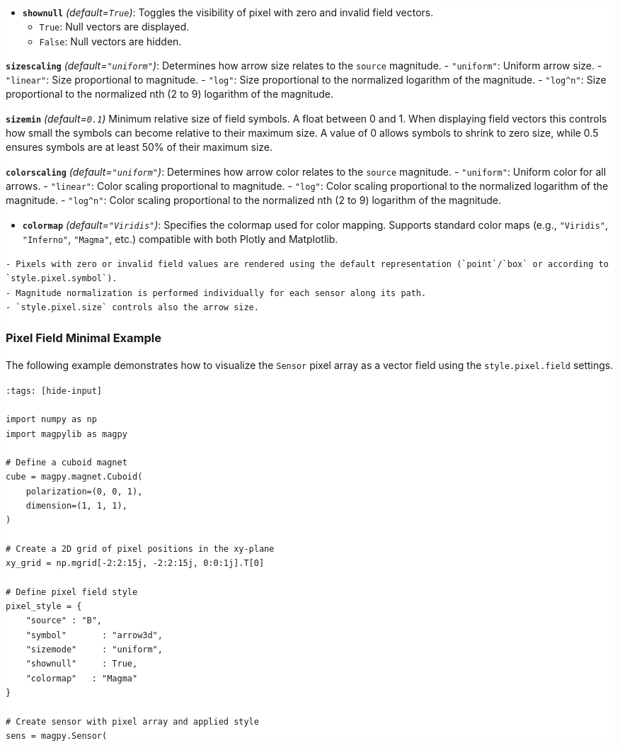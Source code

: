 - **`shownull`** *(default=`True`)*:
  Toggles the visibility of pixel with zero and invalid field vectors.
  - `True`: Null vectors are displayed.
  - `False`: Null vectors are hidden.

**`sizescaling`** *(default=`"uniform"`)*:
    Determines how arrow size relates to the `source` magnitude.
    - `"uniform"`: Uniform arrow size.
    - `"linear"`: Size proportional to magnitude.
    - `"log"`: Size proportional to the normalized logarithm of the magnitude.
    - `"log^n"`: Size proportional to the normalized nth (2 to 9) logarithm of the magnitude.

**`sizemin`** *(default=`0.1`)*
    Minimum relative size of field symbols. A float between 0 and 1.
    When displaying field vectors this controls how small the symbols
    can become relative to their maximum size. A value of 0 allows symbols to shrink to zero size,
    while 0.5 ensures symbols are at least 50% of their maximum size.

**`colorscaling`** *(default=`"uniform"`)*:
    Determines how arrow color relates to the `source` magnitude.
    - `"uniform"`: Uniform color for all arrows.
    - `"linear"`: Color scaling proportional to magnitude.
    - `"log"`: Color scaling proportional to the normalized logarithm of the magnitude.
    - `"log^n"`: Color scaling proportional to the normalized nth (2 to 9) logarithm of the magnitude.

- **`colormap`** *(default=`"Viridis"`)*:
  Specifies the colormap used for color mapping. Supports standard color maps (e.g., `"Viridis"`, `"Inferno"`, `"Magma"`, etc.) compatible with both Plotly and Matplotlib.

````{note}
- Pixels with zero or invalid field values are rendered using the default representation (`point`/`box` or according to `style.pixel.symbol`).
- Magnitude normalization is performed individually for each sensor along its path.
- `style.pixel.size` controls also the arrow size.
````

### Pixel Field Minimal Example

The following example demonstrates how to visualize the `Sensor` pixel array as a vector field using the `style.pixel.field` settings.

```{code-cell} ipython3
:tags: [hide-input]

import numpy as np
import magpylib as magpy

# Define a cuboid magnet
cube = magpy.magnet.Cuboid(
    polarization=(0, 0, 1),
    dimension=(1, 1, 1),
)

# Create a 2D grid of pixel positions in the xy-plane
xy_grid = np.mgrid[-2:2:15j, -2:2:15j, 0:0:1j].T[0]

# Define pixel field style
pixel_style = {
    "source" : "B",
    "symbol"       : "arrow3d",
    "sizemode"     : "uniform",
    "shownull"     : True,
    "colormap"   : "Magma"
}

# Create sensor with pixel array and applied style
sens = magpy.Sensor(
```